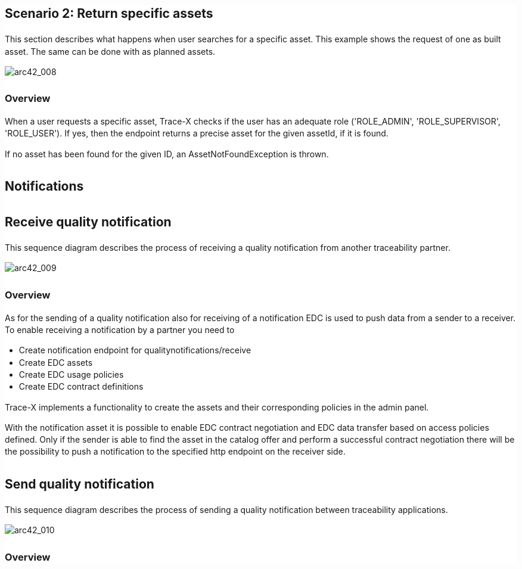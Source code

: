 ## Scenario 2: Return specific assets

This section describes what happens when user searches for a specific asset.
This example shows the request of one as built asset.
The same can be done with as planned assets.

![arc42_008](https://ds-crehm.github.io/traceability-foss/docs/assets/arc42/arc42_008.png)

### Overview

When a user requests a specific asset, Trace-X checks if the user has an adequate role ('ROLE_ADMIN', 'ROLE_SUPERVISOR', 'ROLE_USER'). If yes, then the endpoint returns a precise asset for the given assetId, if it is found.

If no asset has been found for the given ID, an AssetNotFoundException is thrown.

## Notifications

## Receive quality notification

This sequence diagram describes the process of receiving a quality notification from another traceability partner.

![arc42_009](https://ds-crehm.github.io/traceability-foss/docs/assets/arc42/arc42_009.png)

### Overview

As for the sending of a quality notification also for receiving of a notification EDC is used to push data from a sender to a receiver.
To enable receiving a notification by a partner you need to

* Create notification endpoint for qualitynotifications/receive
* Create EDC assets
* Create EDC usage policies
* Create EDC contract definitions

Trace-X implements a functionality to create the assets and their corresponding policies in the admin panel.

With the notification asset it is possible to enable EDC contract negotiation and EDC data transfer based on access policies defined. Only if the sender is able to find the asset in the catalog offer and perform a successful contract negotiation there will be the possibility to push a notification to the specified http endpoint on the receiver side.

## Send quality notification

This sequence diagram describes the process of sending a quality notification between traceability applications.

![arc42_010](https://ds-crehm.github.io/traceability-foss/docs/assets/arc42/arc42_010.png)

### Overview
